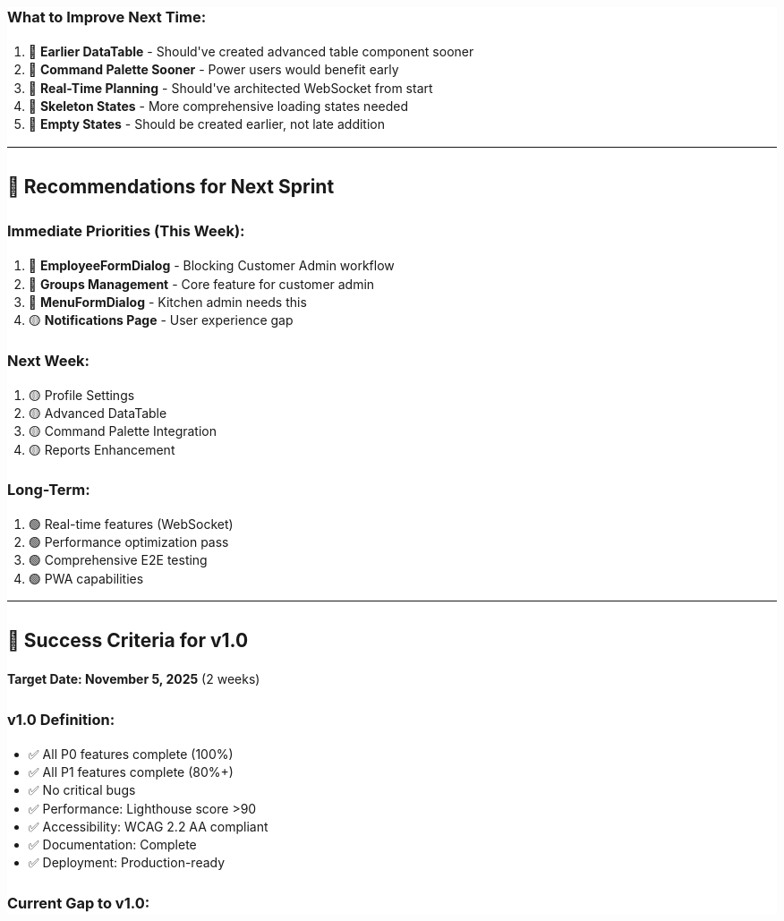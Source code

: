 ### **What to Improve Next Time:**

1. 🔄 **Earlier DataTable** - Should've created advanced table component sooner
2. 🔄 **Command Palette Sooner** - Power users would benefit early
3. 🔄 **Real-Time Planning** - Should've architected WebSocket from start
4. 🔄 **Skeleton States** - More comprehensive loading states needed
5. 🔄 **Empty States** - Should be created earlier, not late addition

---

## 📝 Recommendations for Next Sprint

### **Immediate Priorities (This Week):**

1. 🔴 **EmployeeFormDialog** - Blocking Customer Admin workflow
2. 🔴 **Groups Management** - Core feature for customer admin
3. 🔴 **MenuFormDialog** - Kitchen admin needs this
4. 🟡 **Notifications Page** - User experience gap

### **Next Week:**

1. 🟡 Profile Settings
2. 🟡 Advanced DataTable
3. 🟡 Command Palette Integration
4. 🟡 Reports Enhancement

### **Long-Term:**

1. 🟢 Real-time features (WebSocket)
2. 🟢 Performance optimization pass
3. 🟢 Comprehensive E2E testing
4. 🟢 PWA capabilities

---

## 🎯 Success Criteria for v1.0

**Target Date: November 5, 2025** (2 weeks)

### **v1.0 Definition:**

- ✅ All P0 features complete (100%)
- ✅ All P1 features complete (80%+)
- ✅ No critical bugs
- ✅ Performance: Lighthouse score >90
- ✅ Accessibility: WCAG 2.2 AA compliant
- ✅ Documentation: Complete
- ✅ Deployment: Production-ready

### **Current Gap to v1.0:**
